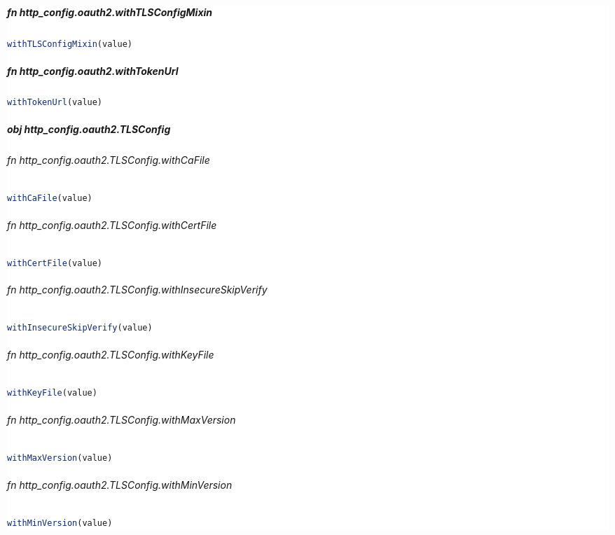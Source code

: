 

##### fn http_config.oauth2.withTLSConfigMixin

```ts
withTLSConfigMixin(value)
```



##### fn http_config.oauth2.withTokenUrl

```ts
withTokenUrl(value)
```



##### obj http_config.oauth2.TLSConfig


###### fn http_config.oauth2.TLSConfig.withCaFile

```ts
withCaFile(value)
```



###### fn http_config.oauth2.TLSConfig.withCertFile

```ts
withCertFile(value)
```



###### fn http_config.oauth2.TLSConfig.withInsecureSkipVerify

```ts
withInsecureSkipVerify(value)
```



###### fn http_config.oauth2.TLSConfig.withKeyFile

```ts
withKeyFile(value)
```



###### fn http_config.oauth2.TLSConfig.withMaxVersion

```ts
withMaxVersion(value)
```



###### fn http_config.oauth2.TLSConfig.withMinVersion

```ts
withMinVersion(value)
```
